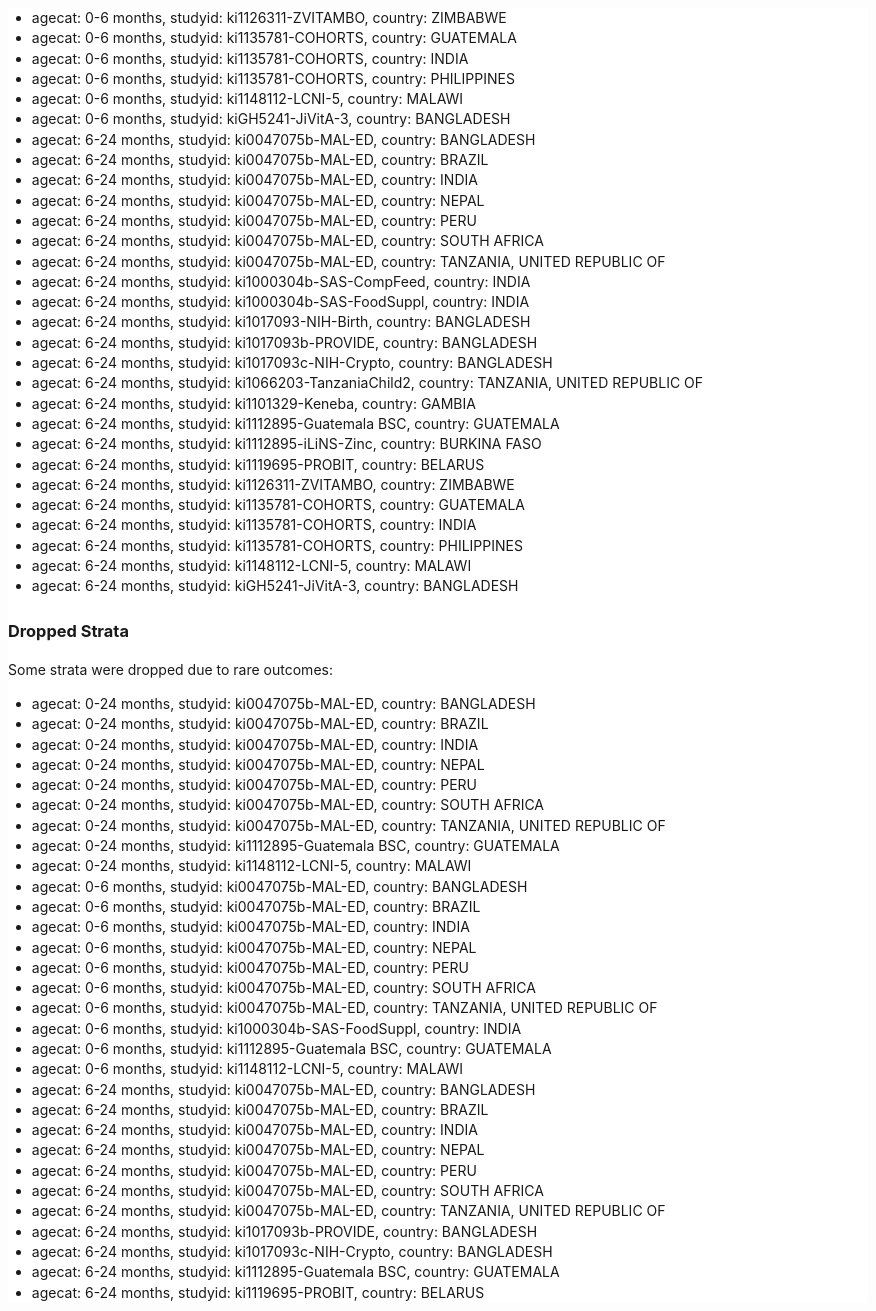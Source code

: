 * agecat: 0-6 months, studyid: ki1126311-ZVITAMBO, country: ZIMBABWE
* agecat: 0-6 months, studyid: ki1135781-COHORTS, country: GUATEMALA
* agecat: 0-6 months, studyid: ki1135781-COHORTS, country: INDIA
* agecat: 0-6 months, studyid: ki1135781-COHORTS, country: PHILIPPINES
* agecat: 0-6 months, studyid: ki1148112-LCNI-5, country: MALAWI
* agecat: 0-6 months, studyid: kiGH5241-JiVitA-3, country: BANGLADESH
* agecat: 6-24 months, studyid: ki0047075b-MAL-ED, country: BANGLADESH
* agecat: 6-24 months, studyid: ki0047075b-MAL-ED, country: BRAZIL
* agecat: 6-24 months, studyid: ki0047075b-MAL-ED, country: INDIA
* agecat: 6-24 months, studyid: ki0047075b-MAL-ED, country: NEPAL
* agecat: 6-24 months, studyid: ki0047075b-MAL-ED, country: PERU
* agecat: 6-24 months, studyid: ki0047075b-MAL-ED, country: SOUTH AFRICA
* agecat: 6-24 months, studyid: ki0047075b-MAL-ED, country: TANZANIA, UNITED REPUBLIC OF
* agecat: 6-24 months, studyid: ki1000304b-SAS-CompFeed, country: INDIA
* agecat: 6-24 months, studyid: ki1000304b-SAS-FoodSuppl, country: INDIA
* agecat: 6-24 months, studyid: ki1017093-NIH-Birth, country: BANGLADESH
* agecat: 6-24 months, studyid: ki1017093b-PROVIDE, country: BANGLADESH
* agecat: 6-24 months, studyid: ki1017093c-NIH-Crypto, country: BANGLADESH
* agecat: 6-24 months, studyid: ki1066203-TanzaniaChild2, country: TANZANIA, UNITED REPUBLIC OF
* agecat: 6-24 months, studyid: ki1101329-Keneba, country: GAMBIA
* agecat: 6-24 months, studyid: ki1112895-Guatemala BSC, country: GUATEMALA
* agecat: 6-24 months, studyid: ki1112895-iLiNS-Zinc, country: BURKINA FASO
* agecat: 6-24 months, studyid: ki1119695-PROBIT, country: BELARUS
* agecat: 6-24 months, studyid: ki1126311-ZVITAMBO, country: ZIMBABWE
* agecat: 6-24 months, studyid: ki1135781-COHORTS, country: GUATEMALA
* agecat: 6-24 months, studyid: ki1135781-COHORTS, country: INDIA
* agecat: 6-24 months, studyid: ki1135781-COHORTS, country: PHILIPPINES
* agecat: 6-24 months, studyid: ki1148112-LCNI-5, country: MALAWI
* agecat: 6-24 months, studyid: kiGH5241-JiVitA-3, country: BANGLADESH

### Dropped Strata

Some strata were dropped due to rare outcomes:

* agecat: 0-24 months, studyid: ki0047075b-MAL-ED, country: BANGLADESH
* agecat: 0-24 months, studyid: ki0047075b-MAL-ED, country: BRAZIL
* agecat: 0-24 months, studyid: ki0047075b-MAL-ED, country: INDIA
* agecat: 0-24 months, studyid: ki0047075b-MAL-ED, country: NEPAL
* agecat: 0-24 months, studyid: ki0047075b-MAL-ED, country: PERU
* agecat: 0-24 months, studyid: ki0047075b-MAL-ED, country: SOUTH AFRICA
* agecat: 0-24 months, studyid: ki0047075b-MAL-ED, country: TANZANIA, UNITED REPUBLIC OF
* agecat: 0-24 months, studyid: ki1112895-Guatemala BSC, country: GUATEMALA
* agecat: 0-24 months, studyid: ki1148112-LCNI-5, country: MALAWI
* agecat: 0-6 months, studyid: ki0047075b-MAL-ED, country: BANGLADESH
* agecat: 0-6 months, studyid: ki0047075b-MAL-ED, country: BRAZIL
* agecat: 0-6 months, studyid: ki0047075b-MAL-ED, country: INDIA
* agecat: 0-6 months, studyid: ki0047075b-MAL-ED, country: NEPAL
* agecat: 0-6 months, studyid: ki0047075b-MAL-ED, country: PERU
* agecat: 0-6 months, studyid: ki0047075b-MAL-ED, country: SOUTH AFRICA
* agecat: 0-6 months, studyid: ki0047075b-MAL-ED, country: TANZANIA, UNITED REPUBLIC OF
* agecat: 0-6 months, studyid: ki1000304b-SAS-FoodSuppl, country: INDIA
* agecat: 0-6 months, studyid: ki1112895-Guatemala BSC, country: GUATEMALA
* agecat: 0-6 months, studyid: ki1148112-LCNI-5, country: MALAWI
* agecat: 6-24 months, studyid: ki0047075b-MAL-ED, country: BANGLADESH
* agecat: 6-24 months, studyid: ki0047075b-MAL-ED, country: BRAZIL
* agecat: 6-24 months, studyid: ki0047075b-MAL-ED, country: INDIA
* agecat: 6-24 months, studyid: ki0047075b-MAL-ED, country: NEPAL
* agecat: 6-24 months, studyid: ki0047075b-MAL-ED, country: PERU
* agecat: 6-24 months, studyid: ki0047075b-MAL-ED, country: SOUTH AFRICA
* agecat: 6-24 months, studyid: ki0047075b-MAL-ED, country: TANZANIA, UNITED REPUBLIC OF
* agecat: 6-24 months, studyid: ki1017093b-PROVIDE, country: BANGLADESH
* agecat: 6-24 months, studyid: ki1017093c-NIH-Crypto, country: BANGLADESH
* agecat: 6-24 months, studyid: ki1112895-Guatemala BSC, country: GUATEMALA
* agecat: 6-24 months, studyid: ki1119695-PROBIT, country: BELARUS